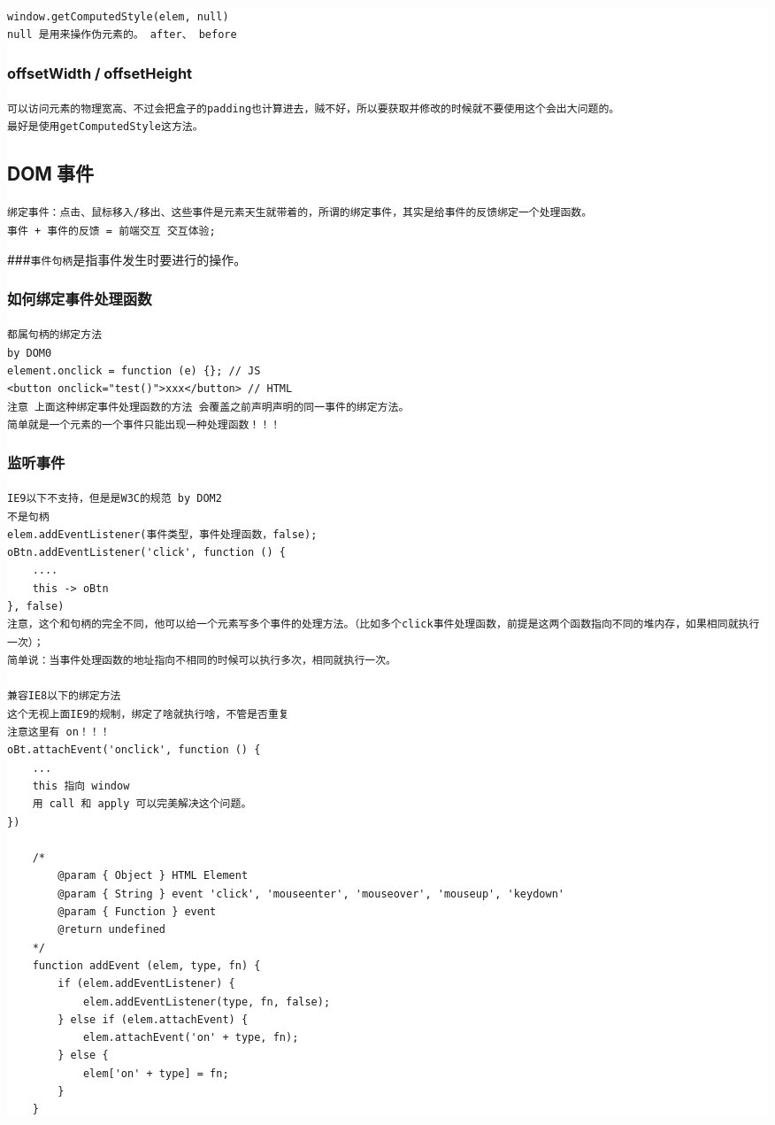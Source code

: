 	window.getComputedStyle(elem, null)
	null 是用来操作伪元素的。 after、 before

### offsetWidth / offsetHeight
	可以访问元素的物理宽高、不过会把盒子的padding也计算进去，贼不好，所以要获取并修改的时候就不要使用这个会出大问题的。
	最好是使用getComputedStyle这方法。

## DOM 事件
	绑定事件：点击、鼠标移入/移出、这些事件是元素天生就带着的，所谓的绑定事件，其实是给事件的反馈绑定一个处理函数。
	事件 + 事件的反馈 = 前端交互 交互体验;
###`事件句柄`是指事件发生时要进行的操作。

### 如何绑定事件处理函数
	都属句柄的绑定方法
	by DOM0
	element.onclick = function (e) {}; // JS
	<button onclick="test()">xxx</button> // HTML
	注意 上面这种绑定事件处理函数的方法 会覆盖之前声明声明的同一事件的绑定方法。
	简单就是一个元素的一个事件只能出现一种处理函数！！！

### 监听事件
	IE9以下不支持，但是是W3C的规范 by DOM2
	不是句柄
	elem.addEventListener(事件类型，事件处理函数，false);
	oBtn.addEventListener('click', function () {
		....
		this -> oBtn
	}, false)
	注意，这个和句柄的完全不同，他可以给一个元素写多个事件的处理方法。（比如多个click事件处理函数，前提是这两个函数指向不同的堆内存，如果相同就执行一次）；
	简单说：当事件处理函数的地址指向不相同的时候可以执行多次，相同就执行一次。
	
	兼容IE8以下的绑定方法
	这个无视上面IE9的规制，绑定了啥就执行啥，不管是否重复
	注意这里有 on！！！
	oBt.attachEvent('onclick', function () {
		...
		this 指向 window
		用 call 和 apply 可以完美解决这个问题。
	})
	
	    /*
	        @param { Object } HTML Element
	        @param { String } event 'click', 'mouseenter', 'mouseover', 'mouseup', 'keydown'
	        @param { Function } event 
	        @return undefined
	    */
	    function addEvent (elem, type, fn) {
	        if (elem.addEventListener) {
	            elem.addEventListener(type, fn, false);
	        } else if (elem.attachEvent) {
	            elem.attachEvent('on' + type, fn);
	        } else {
	            elem['on' + type] = fn;
	        }
	    }

